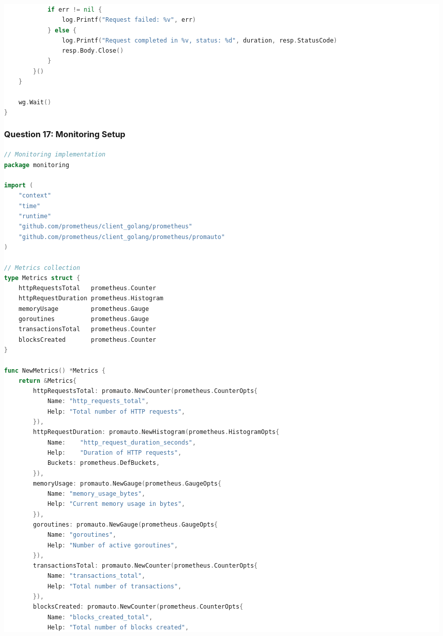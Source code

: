 ```go
            if err != nil {
                log.Printf("Request failed: %v", err)
            } else {
                log.Printf("Request completed in %v, status: %d", duration, resp.StatusCode)
                resp.Body.Close()
            }
        }()
    }
    
    wg.Wait()
}
```

### **Question 17: Monitoring Setup**

```go
// Monitoring implementation
package monitoring

import (
    "context"
    "time"
    "runtime"
    "github.com/prometheus/client_golang/prometheus"
    "github.com/prometheus/client_golang/prometheus/promauto"
)

// Metrics collection
type Metrics struct {
    httpRequestsTotal   prometheus.Counter
    httpRequestDuration prometheus.Histogram
    memoryUsage         prometheus.Gauge
    goroutines          prometheus.Gauge
    transactionsTotal   prometheus.Counter
    blocksCreated       prometheus.Counter
}

func NewMetrics() *Metrics {
    return &Metrics{
        httpRequestsTotal: promauto.NewCounter(prometheus.CounterOpts{
            Name: "http_requests_total",
            Help: "Total number of HTTP requests",
        }),
        httpRequestDuration: promauto.NewHistogram(prometheus.HistogramOpts{
            Name:    "http_request_duration_seconds",
            Help:    "Duration of HTTP requests",
            Buckets: prometheus.DefBuckets,
        }),
        memoryUsage: promauto.NewGauge(prometheus.GaugeOpts{
            Name: "memory_usage_bytes",
            Help: "Current memory usage in bytes",
        }),
        goroutines: promauto.NewGauge(prometheus.GaugeOpts{
            Name: "goroutines",
            Help: "Number of active goroutines",
        }),
        transactionsTotal: promauto.NewCounter(prometheus.CounterOpts{
            Name: "transactions_total",
            Help: "Total number of transactions",
        }),
        blocksCreated: promauto.NewCounter(prometheus.CounterOpts{
            Name: "blocks_created_total",
            Help: "Total number of blocks created",
```
